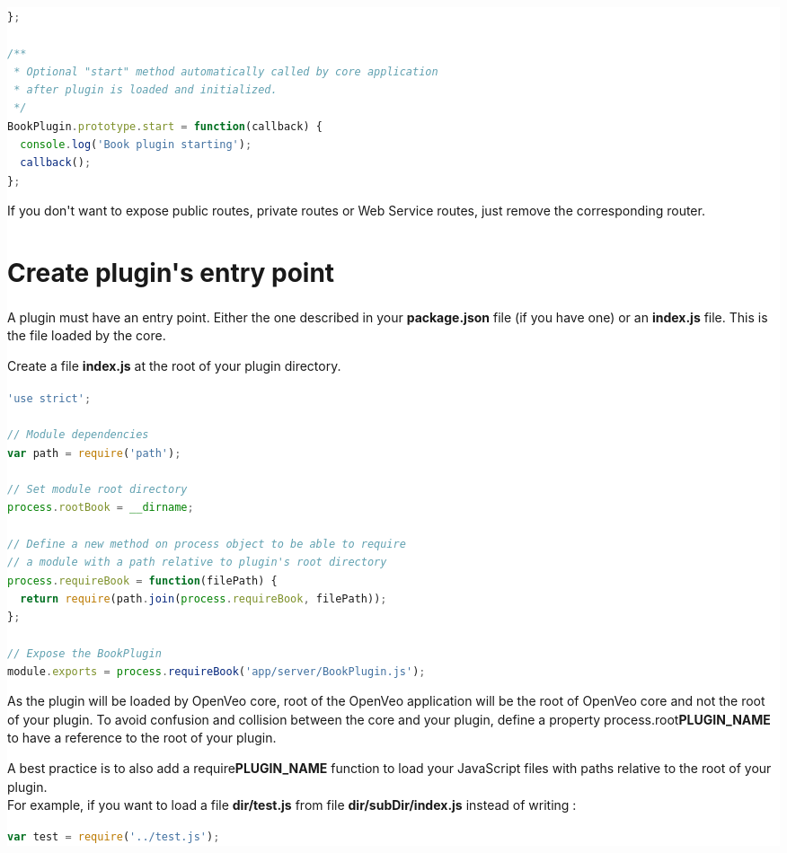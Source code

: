 ```javascript
};

/**
 * Optional "start" method automatically called by core application
 * after plugin is loaded and initialized.
 */
BookPlugin.prototype.start = function(callback) {
  console.log('Book plugin starting');
  callback();
};
```

If you don't want to expose public routes, private routes or Web Service routes, just remove the corresponding router.

# Create plugin's entry point

A plugin must have an entry point. Either the one described in your **package.json** file (if you have one) or an **index.js** file. This is the file loaded by the core.

Create a file **index.js** at the root of your plugin directory.

```javascript
'use strict';

// Module dependencies
var path = require('path');

// Set module root directory
process.rootBook = __dirname;

// Define a new method on process object to be able to require
// a module with a path relative to plugin's root directory
process.requireBook = function(filePath) {
  return require(path.join(process.requireBook, filePath));
};

// Expose the BookPlugin
module.exports = process.requireBook('app/server/BookPlugin.js');
```

As the plugin will be loaded by OpenVeo core, root of the OpenVeo application will be the root of OpenVeo core and not the root of your plugin. To avoid confusion and collision between the core and your plugin, define a property process.root**PLUGIN_NAME** to have a reference to the root of your plugin.

A best practice is to also add a require**PLUGIN_NAME** function to load your JavaScript files with paths relative to the root of your plugin.</br>
For example, if you want to load a file **dir/test.js** from file **dir/subDir/index.js** instead of writing :

```javascript
var test = require('../test.js');
```
